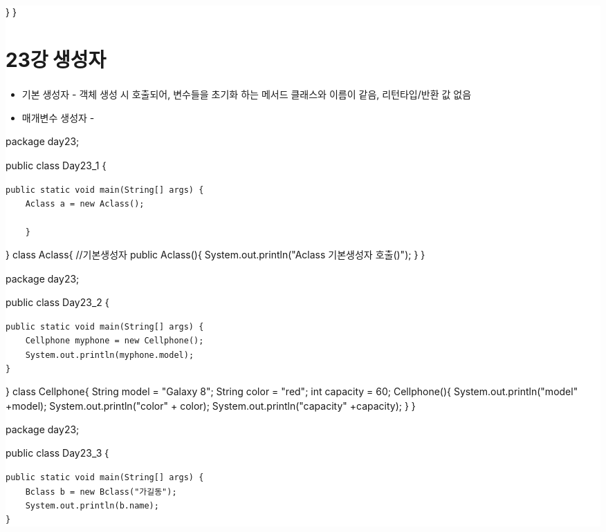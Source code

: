 }
}

# 23강 생성자

- 기본 생성자 - 객체 생성 시 호출되어, 변수들을 초기화 하는 메서드
		클래스와 이름이 같음, 리턴타입/반환 값 없음

- 매개변수 생성자 -

package day23;

public class Day23_1 {

	public static void main(String[] args) {
		Aclass a = new Aclass();
		
		}

}
class Aclass{
	//기본생성자
	public Aclass(){
		System.out.println("Aclass 기본생성자 호출()");
	}
} 


package day23;

public class Day23_2 {

	public static void main(String[] args) {
		Cellphone myphone = new Cellphone();
		System.out.println(myphone.model);
	}

}
class Cellphone{
	String model = "Galaxy 8";
	String color = "red";
	int capacity = 60;
	Cellphone(){
		System.out.println("model" +model);
		System.out.println("color" + color);
		System.out.println("capacity" +capacity);
	}
}

package day23;

public class Day23_3 {

	public static void main(String[] args) {
		Bclass b = new Bclass("가길동");
		System.out.println(b.name);
	}
